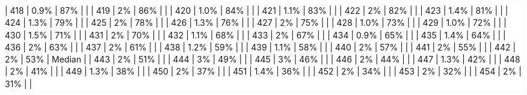 | 418 | 0.9% | 87% |  |
| 419 | 2% | 86% |  |
| 420 | 1.0% | 84% |  |
| 421 | 1.1% | 83% |  |
| 422 | 2% | 82% |  |
| 423 | 1.4% | 81% |  |
| 424 | 1.3% | 79% |  |
| 425 | 2% | 78% |  |
| 426 | 1.3% | 76% |  |
| 427 | 2% | 75% |  |
| 428 | 1.0% | 73% |  |
| 429 | 1.0% | 72% |  |
| 430 | 1.5% | 71% |  |
| 431 | 2% | 70% |  |
| 432 | 1.1% | 68% |  |
| 433 | 2% | 67% |  |
| 434 | 0.9% | 65% |  |
| 435 | 1.4% | 64% |  |
| 436 | 2% | 63% |  |
| 437 | 2% | 61% |  |
| 438 | 1.2% | 59% |  |
| 439 | 1.1% | 58% |  |
| 440 | 2% | 57% |  |
| 441 | 2% | 55% |  |
| 442 | 2% | 53% | Median |
| 443 | 2% | 51% |  |
| 444 | 3% | 49% |  |
| 445 | 3% | 46% |  |
| 446 | 2% | 44% |  |
| 447 | 1.3% | 42% |  |
| 448 | 2% | 41% |  |
| 449 | 1.3% | 38% |  |
| 450 | 2% | 37% |  |
| 451 | 1.4% | 36% |  |
| 452 | 2% | 34% |  |
| 453 | 2% | 32% |  |
| 454 | 2% | 31% |  |